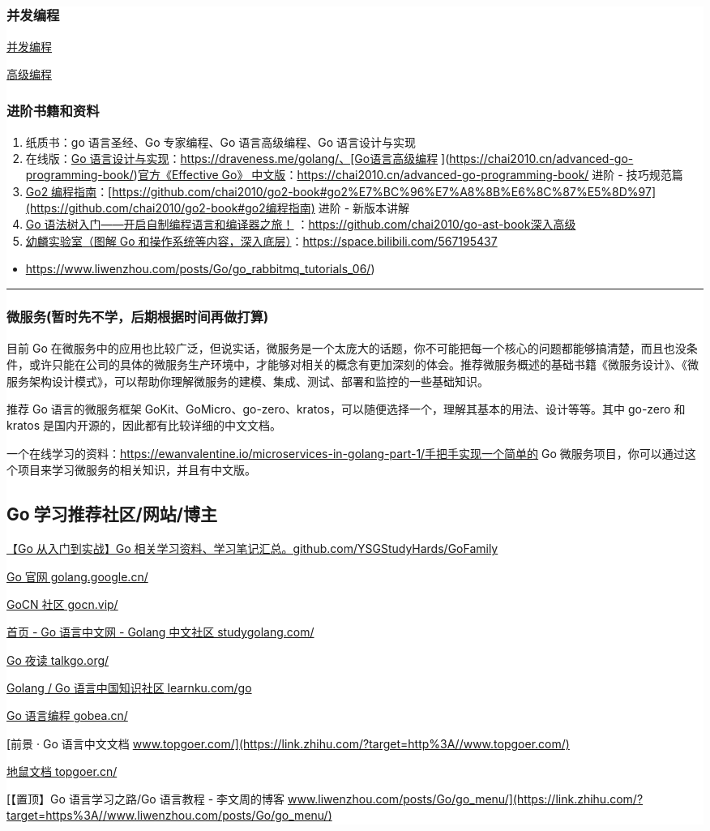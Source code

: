 ### 并发编程

[并发编程](https://www.topgoer.com/%E5%B9%B6%E5%8F%91%E7%BC%96%E7%A8%8B/)

[高级编程](https://chai2010.cn/advanced-go-programming-book/index.html)

### 进阶书籍和资料

1. 纸质书：go 语言圣经、Go 专家编程、Go 语言高级编程、Go 语言设计与实现
2. 在线版：[Go 语言设计与实现](https://draveness.me/golang/)：https://draveness.me/golang/、[Go语言高级编程 ](https://chai2010.cn/advanced-go-programming-book/)[官方《Effective Go》 中文版](https://learnku.com/docs/effective-go/2020)：https://chai2010.cn/advanced-go-programming-book/ 进阶 - 技巧规范篇
3. [Go2 编程指南](https://github.com/chai2010/go2-book#go2编程指南)：[https://github.com/chai2010/go2-book#go2%E7%BC%96%E7%A8%8B%E6%8C%87%E5%8D%97](https://github.com/chai2010/go2-book#go2编程指南) 进阶 - 新版本讲解
4. [Go 语法树入门——开启自制编程语言和编译器之旅！](https://github.com/chai2010/go-ast-book) ：https://github.com/chai2010/go-ast-book深入高级
5. [幼麟实验室（图解 Go 和操作系统等内容，深入底层）](https://space.bilibili.com/567195437)：https://space.bilibili.com/567195437

- https://www.liwenzhou.com/posts/Go/go_rabbitmq_tutorials_06/)

---

### 微服务(暂时先不学，后期根据时间再做打算)

目前 Go 在微服务中的应用也比较广泛，但说实话，微服务是一个太庞大的话题，你不可能把每一个核心的问题都能够搞清楚，而且也没条件，或许只能在公司的具体的微服务生产环境中，才能够对相关的概念有更加深刻的体会。推荐微服务概述的基础书籍《微服务设计》、《微服务架构设计模式》，可以帮助你理解微服务的建模、集成、测试、部署和监控的一些基础知识。

推荐 Go 语言的微服务框架 GoKit、GoMicro、go-zero、kratos，可以随便选择一个，理解其基本的用法、设计等等。其中 go-zero 和 kratos 是国内开源的，因此都有比较详细的中文文档。

一个在线学习的资料：https://ewanvalentine.io/microservices-in-golang-part-1/手把手实现一个简单的 Go 微服务项目，你可以通过这个项目来学习微服务的相关知识，并且有中文版。

## Go 学习推荐社区/网站/博主

[【Go 从入门到实战】Go 相关学习资料、学习笔记汇总。github.com/YSGStudyHards/GoFamily](https://link.zhihu.com/?target=https%3A//github.com/YSGStudyHards/GoFamily)

[Go 官网 golang.google.cn/](https://link.zhihu.com/?target=https%3A//golang.google.cn/)

[GoCN 社区 gocn.vip/](https://link.zhihu.com/?target=https%3A//gocn.vip/)

[首页 - Go 语言中文网 - Golang 中文社区 studygolang.com/](https://link.zhihu.com/?target=https%3A//studygolang.com/)

[Go 夜读 talkgo.org/](https://link.zhihu.com/?target=https%3A//talkgo.org/)

[Golang / Go 语言中国知识社区 learnku.com/go](https://link.zhihu.com/?target=https%3A//learnku.com/go)

[Go 语言编程 gobea.cn/](https://link.zhihu.com/?target=https%3A//gobea.cn/)

[前景 · Go 语言中文文档 www.topgoer.com/](https://link.zhihu.com/?target=http%3A//www.topgoer.com/)

[地鼠文档 topgoer.cn/](https://link.zhihu.com/?target=http%3A//topgoer.cn/)

[【置顶】Go 语言学习之路/Go 语言教程 - 李文周的博客 www.liwenzhou.com/posts/Go/go_menu/](https://link.zhihu.com/?target=https%3A//www.liwenzhou.com/posts/Go/go_menu/)
